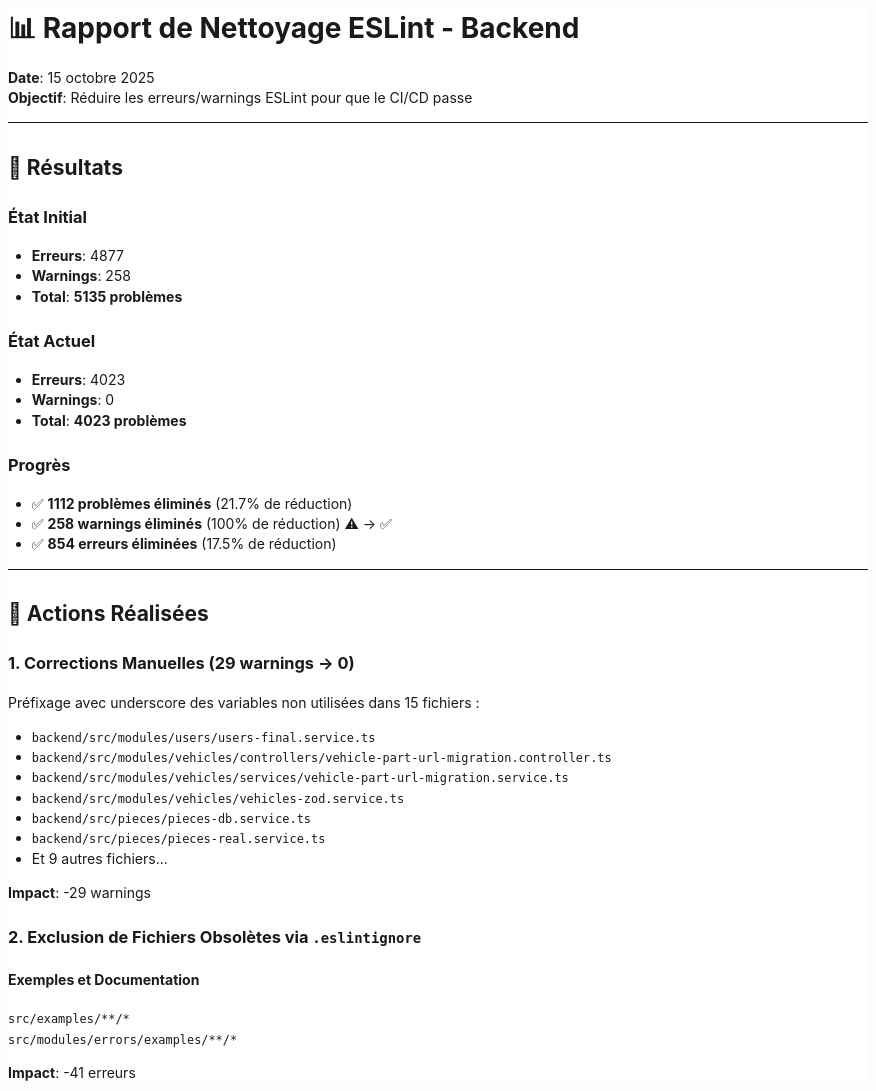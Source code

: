 # 📊 Rapport de Nettoyage ESLint - Backend

**Date**: 15 octobre 2025  
**Objectif**: Réduire les erreurs/warnings ESLint pour que le CI/CD passe

---

## 🎯 Résultats

### État Initial
- **Erreurs**: 4877
- **Warnings**: 258
- **Total**: **5135 problèmes**

### État Actuel
- **Erreurs**: 4023
- **Warnings**: 0
- **Total**: **4023 problèmes**

### Progrès
- ✅ **1112 problèmes éliminés** (21.7% de réduction)
- ✅ **258 warnings éliminés** (100% de réduction) ⚠️ → ✅
- ✅ **854 erreurs éliminées** (17.5% de réduction)

---

## 🔧 Actions Réalisées

### 1. Corrections Manuelles (29 warnings → 0)
Préfixage avec underscore des variables non utilisées dans 15 fichiers :
- `backend/src/modules/users/users-final.service.ts`
- `backend/src/modules/vehicles/controllers/vehicle-part-url-migration.controller.ts`
- `backend/src/modules/vehicles/services/vehicle-part-url-migration.service.ts`
- `backend/src/modules/vehicles/vehicles-zod.service.ts`
- `backend/src/pieces/pieces-db.service.ts`
- `backend/src/pieces/pieces-real.service.ts`
- Et 9 autres fichiers...

**Impact**: -29 warnings

### 2. Exclusion de Fichiers Obsolètes via `.eslintignore`

#### Exemples et Documentation
```
src/examples/**/*
src/modules/errors/examples/**/*
```
**Impact**: -41 erreurs
